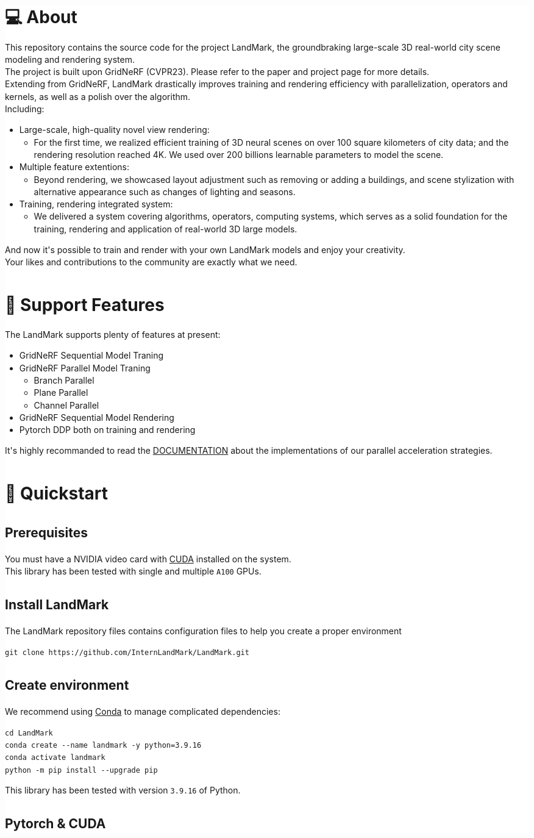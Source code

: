 # 💻 About
This repository contains the source code for the project LandMark, the groundbraking large-scale 3D real-world city scene modeling and rendering system.<br>
The project is built upon GridNeRF (CVPR23). Please refer to the paper and project page for more details.<br>
Extending from GridNeRF, LandMark drastically improves training and rendering efficiency with parallelization, operators and kernels, as well as a polish over the algorithm.<br>
Including:

- Large-scale, high-quality novel view rendering:
    - For the first time, we realized efficient training of 3D neural scenes on over 100 square kilometers of city data; and the rendering resolution reached 4K. We used over 200 billions learnable parameters to model the scene.
- Multiple feature extentions:
    - Beyond rendering, we showcased layout adjustment such as removing or adding a buildings, and scene stylization with alternative appearance such as changes of lighting and seasons.
- Training, rendering integrated system:
    - We delivered a system covering algorithms, operators, computing systems, which serves as a solid foundation for the training, rendering and application of real-world 3D large models.

And now it's possible to train and render with your own LandMark models and enjoy your creativity.<br>
Your likes and contributions to the community are exactly what we need.
# 🎨 Support Features
The LandMark supports plenty of features at present:

- GridNeRF Sequential Model Traning
- GridNeRF Parallel Model Traning
    - Branch Parallel
    - Plane Parallel
    - Channel Parallel
- GridNeRF Sequential Model Rendering
- Pytorch DDP both on training and rendering

It's highly recommanded to read the [DOCUMENTATION](https://internlandmark.github.io/LandMark_Documentation/) about the implementations of our parallel acceleration strategies.
# 🚀 Quickstart
## Prerequisites
You must have a NVIDIA video card with [CUDA](https://docs.nvidia.com/cuda/cuda-quick-start-guide/index.html) installed on the system.<br>
This library has been tested with single and multiple `A100` GPUs.
## Install LandMark
The LandMark repository files contains configuration files to help you create a proper environment
```
git clone https://github.com/InternLandMark/LandMark.git
```
## Create environment
We recommend using [Conda](https://docs.conda.io/en/latest/miniconda.html) to manage complicated dependencies:
```
cd LandMark
conda create --name landmark -y python=3.9.16
conda activate landmark
python -m pip install --upgrade pip
```
This library has been tested with version `3.9.16` of Python.
## Pytorch & CUDA